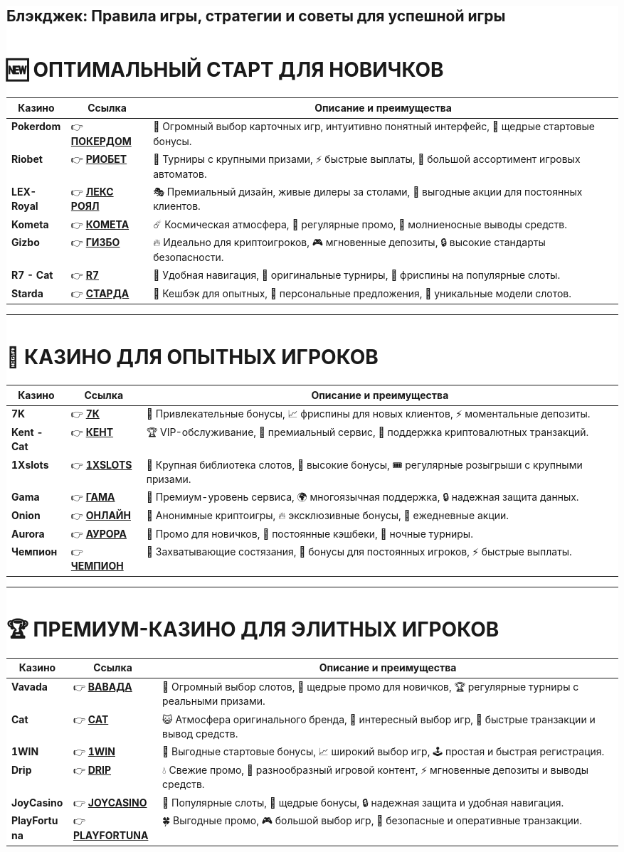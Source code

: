 ## Блэкджек: Правила игры, стратегии и советы для успешной игры
# 🆕 ОПТИМАЛЬНЫЙ СТАРТ ДЛЯ НОВИЧКОВ

| Казино        | Ссылка                                              | Описание и преимущества                                                                     |
| ------------- | --------------------------------------------------- | ------------------------------------------------------------------------------------------- |
| **Pokerdom**  | 👉 [**ПОКЕРДОМ**](https://brandplay.link/FwVc4f)    | 💎 Огромный выбор карточных игр, интуитивно понятный интерфейс, 🎁 щедрые стартовые бонусы. |
| **Riobet**    | 👉 [**РИОБЕТ**](https://brandplay.link/TnjsxFvH)    | 🌟 Турниры с крупными призами, ⚡ быстрые выплаты, 🎲 большой ассортимент игровых автоматов. |
| **LEX-Royal** | 👉 [**ЛЕКС РОЯЛ**](https://brandplay.link/VMqNXPFs) | 🎭 Премиальный дизайн, живые дилеры за столами, 🎁 выгодные акции для постоянных клиентов.  |
| **Kometa**    | 👉 [**КОМЕТА**](https://brandplay.link/jHzFFYGv)    | ☄️ Космическая атмосфера, 🎁 регулярные промо, 🚀 молниеносные выводы средств.              |
| **Gizbo**     | 👉 [**ГИЗБО**](https://brandplay.link/rvzLrVLp)     | 🔥 Идеально для криптоигроков, 🎮 мгновенные депозиты, 🔒 высокие стандарты безопасности.   |
| **R7 - Cat**  | 👉 [**R7**](https://brandplay.link/dByFXP7h)        | 🎉 Удобная навигация, 🌟 оригинальные турниры, 🎁 фриспины на популярные слоты.             |
| **Starda**    | 👉 [**СТАРДА**](https://brandplay.link/HDcDrxLk)    | 🚀 Кешбэк для опытных, 🤑 персональные предложения, 🎰 уникальные модели слотов.            |

***

# 🌟 КАЗИНО ДЛЯ ОПЫТНЫХ ИГРОКОВ

| Казино         | Ссылка                                                                                           | Описание и преимущества                                                                       |
| -------------- | ------------------------------------------------------------------------------------------------ | --------------------------------------------------------------------------------------------- |
| **7K**         | 👉 [**7К**](https://brandplay.link/dd46bNgD)                                                     | 🔔 Привлекательные бонусы, 📈 фриспины для новых клиентов, ⚡ моментальные депозиты.           |
| **Kent - Cat** | 👉 [**КЕНТ**](https://brandplay.link/XRH1g6Vb)                                                   | 🏆 VIP-обслуживание, 💎 премиальный сервис, 📲 поддержка криптовалютных транзакций.           |
| **1Xslots**    | 👉 [**1XSLOTS**](https://brandplay.link/J2ZbqMPZ)                                                | 🎰 Крупная библиотека слотов, 🎁 высокие бонусы, 🎟️ регулярные розыгрыши с крупными призами. |
| **Gama**       | 👉 [**ГАМА**](https://brandplay.link/RD52jZbL)                                                   | 💎 Премиум-уровень сервиса, 🌍 многоязычная поддержка, 🔒 надежная защита данных.             |
| **Onion**      | 👉 [**ОНЛАЙН**](https://brandplay.link/8LcS6Djb)                                                 | 🧅 Анонимные криптоигры, 🔥 эксклюзивные бонусы, 💸 ежедневные акции.                         |
| **Aurora**     | 👉 [**АУРОРА**](https://10trafic-stat2.com/click/668546556bcc6313411604bc/6766/13031/subaccount) | 🌌 Промо для новичков, 🤑 постоянные кэшбеки, 🚀 ночные турниры.                              |
| **Чемпион**    | 👉 [**ЧЕМПИОН**](https://temon-gter.cfd/go/9n8?p56190p303844p3509t17502)                         | 🏅 Захватывающие состязания, 🎁 бонусы для постоянных игроков, ⚡ быстрые выплаты.             |

***

# 🏆 ПРЕМИУМ-КАЗИНО ДЛЯ ЭЛИТНЫХ ИГРОКОВ

| Казино          | Ссылка                                                                                                       | Описание и преимущества                                                                            |
| --------------- | ------------------------------------------------------------------------------------------------------------ | -------------------------------------------------------------------------------------------------- |
| **Vavada**      | 👉 [**ВАВАДА**](https://partnervavadarv.com?promo=75590753-cc8b-4c4a-8d71-99b7a2293439-jud\&target=register) | 🌟 Огромный выбор слотов, 🎁 щедрые промо для новичков, 🏆 регулярные турниры с реальными призами. |
| **Cat**         | 👉 [**CAT**](https://catchthecatthree.com/d1bfb4f94)                                                         | 😺 Атмосфера оригинального бренда, 🎰 интересный выбор игр, 💸 быстрые транзакции и вывод средств. |
| **1WIN**        | 👉 [**1WIN**](https://brandplay.link/9sD8CZLQ)                                                               | 🌟 Выгодные стартовые бонусы, 📈 широкий выбор игр, 🕹️ простая и быстрая регистрация.             |
| **Drip**        | 👉 [**DRIP**](https://drp-irrs01.com/c4bf3bd2f)                                                              | 💧 Свежие промо, 🎰 разнообразный игровой контент, ⚡ мгновенные депозиты и выводы средств.         |
| **JoyCasino**   | 👉 [**JOYCASINO**](https://rpc30.call2me.pro/?/ru/registration?apkpop=0\&partner=p24970p3289525p8e5d)        | 🎉 Популярные слоты, 🎁 щедрые бонусы, 🔒 надежная защита и удобная навигация.                     |
| **PlayFortuna** | 👉 [**PLAYFORTUNA**](https://4v4rg0e52p.com/alt/playfortuna?27f770988db651f9cc8f16742d88cecd)                | 🍀 Выгодные промо, 🎮 большой выбор игр, 🏦 безопасные и оперативные транзакции.                   |
